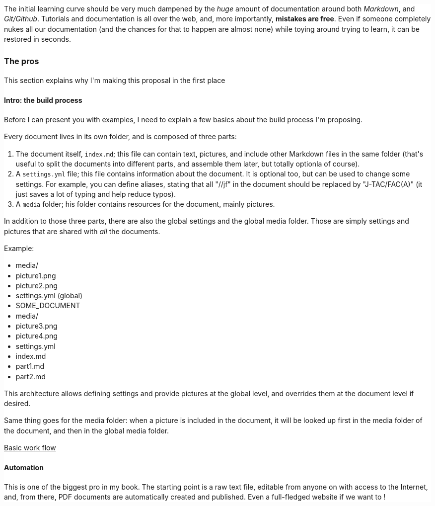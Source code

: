 The initial learning curve should be very much dampened by the *huge* amount of documentation around both *Markdown*, and *Git/Github*. Tutorials and documentation is all over the web, and, more importantly, **mistakes are free**. Even if someone completely nukes all our documentation (and the chances for that to happen are almost none) while toying around trying to learn, it can be restored in seconds.

### The pros

This section explains why I'm making this proposal in the first place

#### Intro: the build process

Before I can present you with examples, I need to explain a few basics about the build process I'm proposing.

Every document lives in its own folder, and is composed of three parts:

1. The document itself, `index.md`; this file can contain text, pictures, and include other Markdown files in the same folder (that's useful to split the documents into different parts, and assemble them later, but totally optionla of course).
2. A `settings.yml` file; this file contains information about the document. It is optional too, but can be used to change some settings. For example, you can define aliases, stating that all "//jf" in the document should be replaced by "J-TAC/FAC(A)" (it just saves a lot of typing and help reduce typos).
3. A `media` folder; his folder contains resources for the document, mainly pictures.

In addition to those three parts, there are also the global settings and the global media folder. Those are simply settings and pictures that are shared with *all* the documents.

Example:

* media/
 * picture1.png
 * picture2.png
* settings.yml (global)
* SOME_DOCUMENT
 * media/
 * picture3.png
 * picture4.png
 * settings.yml
 * index.md
 * part1.md
 * part2.md

This architecture allows defining settings and provide pictures at the global level, and overrides them at the document level if desired.

Same thing goes for the media folder: when a picture is included in the document, it will be looked up first in the media folder of the document, and then in the global media folder.

[Basic work flow](image1)

#### Automation

This is one of the biggest pro in my book. The starting point is a raw text file, editable from anyone on with access to the Internet, and, from there, PDF documents are automatically created and published. Even a full-fledged website if we want to !
